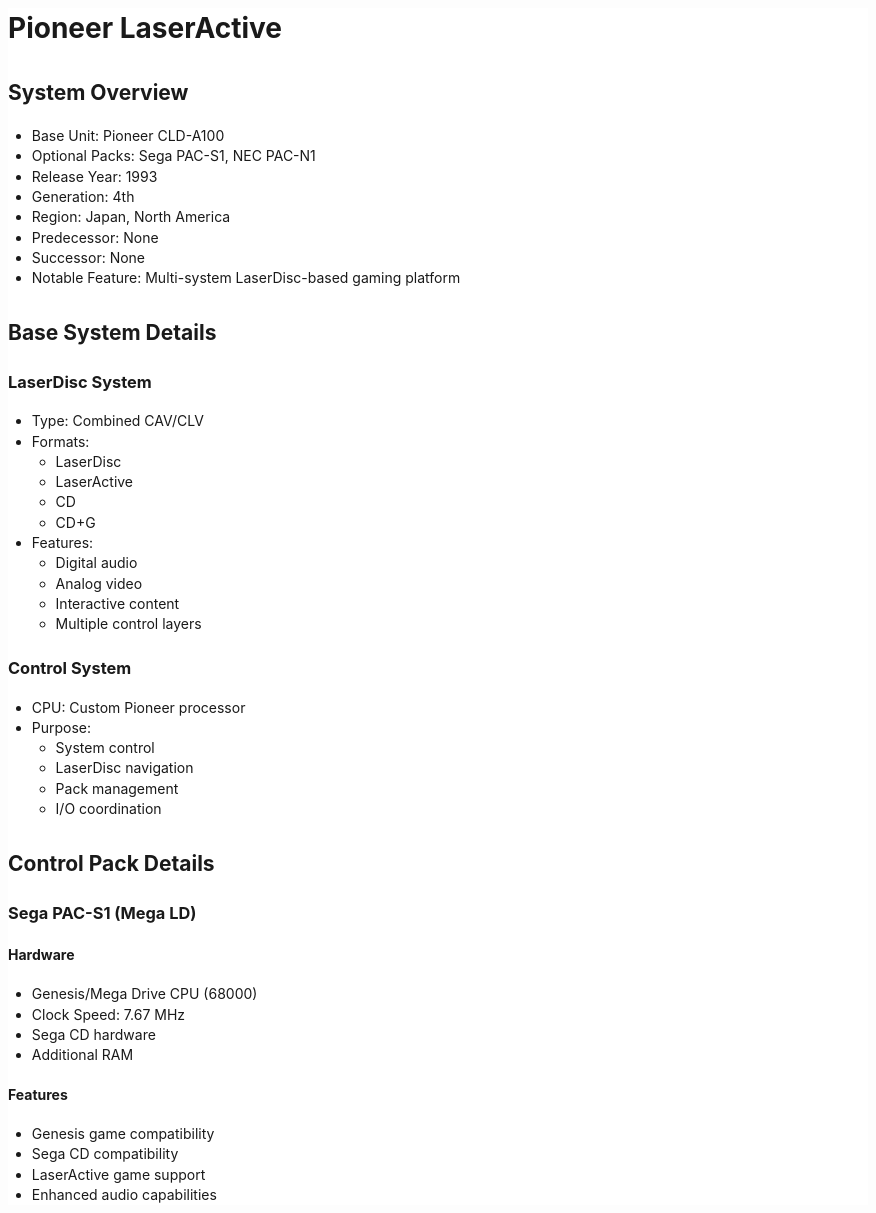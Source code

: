 # Pioneer LaserActive

## System Overview
- Base Unit: Pioneer CLD-A100
- Optional Packs: Sega PAC-S1, NEC PAC-N1
- Release Year: 1993
- Generation: 4th
- Region: Japan, North America
- Predecessor: None
- Successor: None
- Notable Feature: Multi-system LaserDisc-based gaming platform

## Base System Details
### LaserDisc System
- Type: Combined CAV/CLV
- Formats: 
  - LaserDisc
  - LaserActive
  - CD
  - CD+G
- Features:
  - Digital audio
  - Analog video
  - Interactive content
  - Multiple control layers

### Control System
- CPU: Custom Pioneer processor
- Purpose:
  - System control
  - LaserDisc navigation
  - Pack management
  - I/O coordination

## Control Pack Details
### Sega PAC-S1 (Mega LD)
#### Hardware
- Genesis/Mega Drive CPU (68000)
- Clock Speed: 7.67 MHz
- Sega CD hardware
- Additional RAM

#### Features
- Genesis game compatibility
- Sega CD compatibility
- LaserActive game support
- Enhanced audio capabilities
